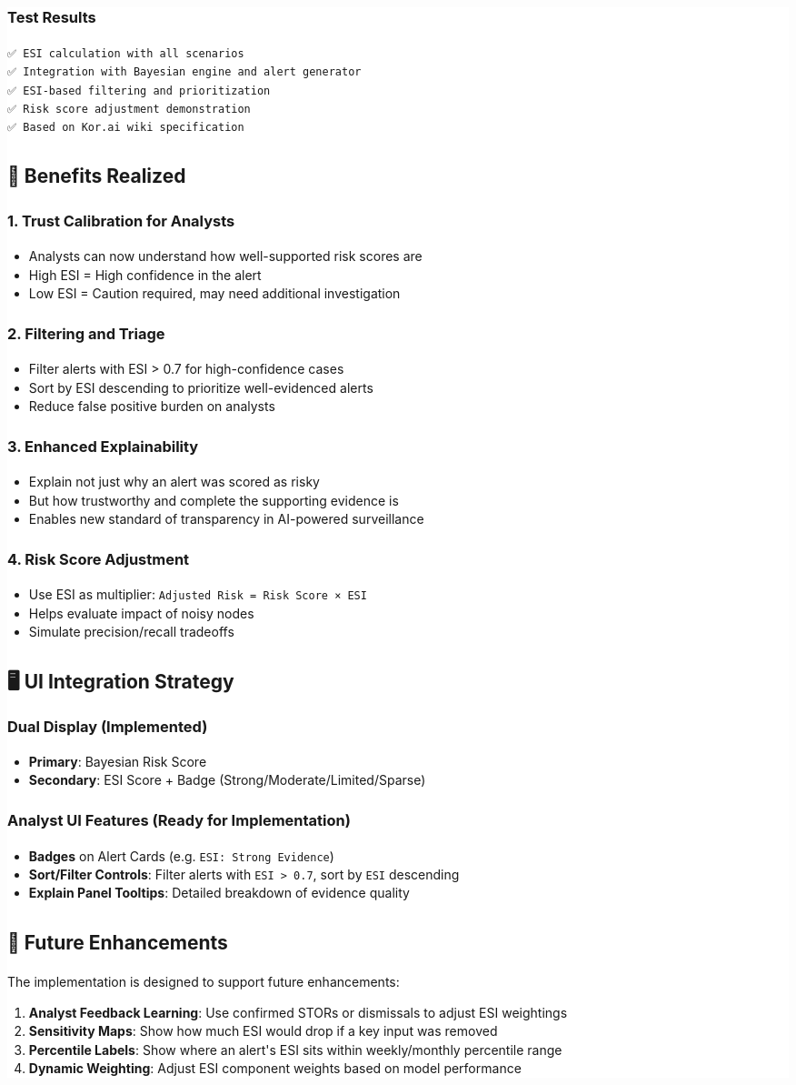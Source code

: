 ### Test Results
```
✅ ESI calculation with all scenarios
✅ Integration with Bayesian engine and alert generator
✅ ESI-based filtering and prioritization
✅ Risk score adjustment demonstration
✅ Based on Kor.ai wiki specification
```

## 🎯 Benefits Realized

### 1. Trust Calibration for Analysts
- Analysts can now understand how well-supported risk scores are
- High ESI = High confidence in the alert
- Low ESI = Caution required, may need additional investigation

### 2. Filtering and Triage
- Filter alerts with ESI > 0.7 for high-confidence cases
- Sort by ESI descending to prioritize well-evidenced alerts
- Reduce false positive burden on analysts

### 3. Enhanced Explainability
- Explain not just why an alert was scored as risky
- But how trustworthy and complete the supporting evidence is
- Enables new standard of transparency in AI-powered surveillance

### 4. Risk Score Adjustment
- Use ESI as multiplier: `Adjusted Risk = Risk Score × ESI`
- Helps evaluate impact of noisy nodes
- Simulate precision/recall tradeoffs

## 🖥️ UI Integration Strategy

### Dual Display (Implemented)
- **Primary**: Bayesian Risk Score
- **Secondary**: ESI Score + Badge (Strong/Moderate/Limited/Sparse)

### Analyst UI Features (Ready for Implementation)
- **Badges** on Alert Cards (e.g. `ESI: Strong Evidence`)
- **Sort/Filter Controls**: Filter alerts with `ESI > 0.7`, sort by `ESI` descending
- **Explain Panel Tooltips**: Detailed breakdown of evidence quality

## 🔄 Future Enhancements

The implementation is designed to support future enhancements:

1. **Analyst Feedback Learning**: Use confirmed STORs or dismissals to adjust ESI weightings
2. **Sensitivity Maps**: Show how much ESI would drop if a key input was removed
3. **Percentile Labels**: Show where an alert's ESI sits within weekly/monthly percentile range
4. **Dynamic Weighting**: Adjust ESI component weights based on model performance
